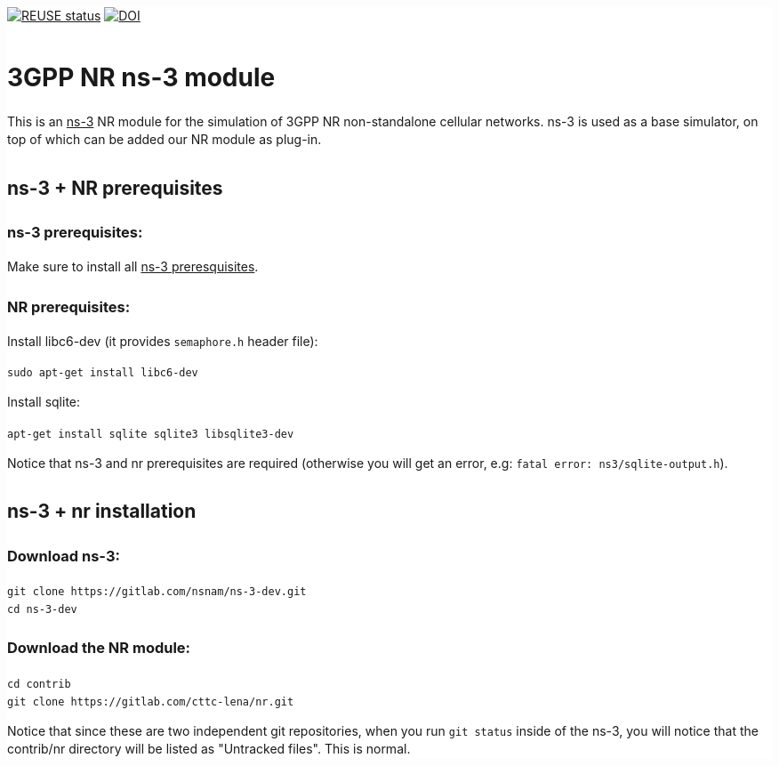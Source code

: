 

[![REUSE status](https://api.reuse.software/badge/gitlab.com/cttc-lena/nr)](https://api.reuse.software/info/gitlab.com/cttc-lena/nr)
[![DOI](https://zenodo.org/badge/DOI/10.5281/zenodo.7780747.svg)](https://doi.org/10.5281/zenodo.7780747)

# 3GPP NR ns-3 module #

This is an [ns-3](https://www.nsnam.org "ns-3 Website") NR module for the
simulation of 3GPP NR non-standalone cellular networks. ns-3 is used as a base
simulator, on top of which can be added our NR module as plug-in.

## ns-3 + NR prerequisites

### ns-3 prerequisites:

Make sure to install all [ns-3 preresquisites](https://www.nsnam.org/wiki/Installation#Prerequisites).

### NR prerequisites:

Install libc6-dev (it provides `semaphore.h` header file):

```
sudo apt-get install libc6-dev
```

Install sqlite:

```
apt-get install sqlite sqlite3 libsqlite3-dev
```

Notice that ns-3 and nr prerequisites are required (otherwise you will get an error, e.g: `fatal error: ns3/sqlite-output.h`).

## ns-3 + nr installation

###  Download ns-3:

```
git clone https://gitlab.com/nsnam/ns-3-dev.git
cd ns-3-dev
```

### Download the NR module:

```
cd contrib
git clone https://gitlab.com/cttc-lena/nr.git
```

Notice that since these are two independent git repositories, when you run
`git status` inside of the ns-3, you will notice that the contrib/nr
directory will be listed as "Untracked files". This is normal.
